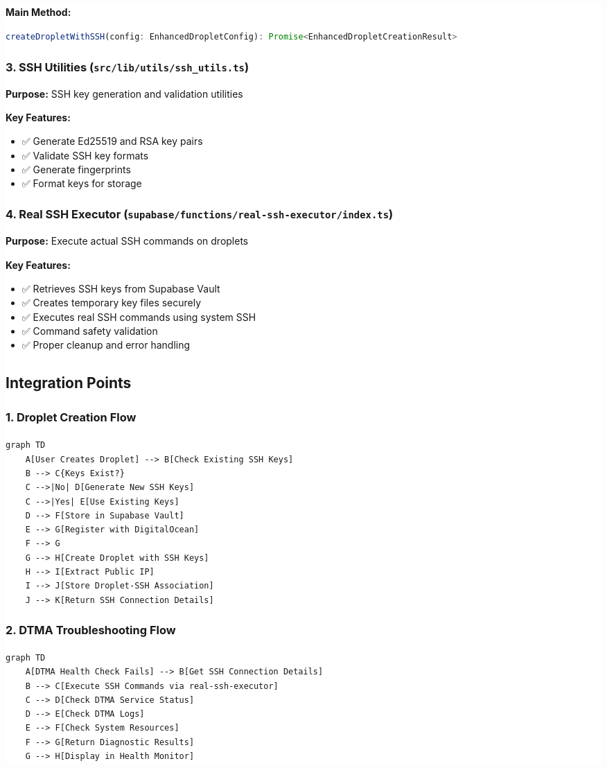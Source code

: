 **Main Method:**
```typescript
createDropletWithSSH(config: EnhancedDropletConfig): Promise<EnhancedDropletCreationResult>
```

### 3. SSH Utilities (`src/lib/utils/ssh_utils.ts`)
**Purpose:** SSH key generation and validation utilities

**Key Features:**
- ✅ Generate Ed25519 and RSA key pairs
- ✅ Validate SSH key formats
- ✅ Generate fingerprints
- ✅ Format keys for storage

### 4. Real SSH Executor (`supabase/functions/real-ssh-executor/index.ts`)
**Purpose:** Execute actual SSH commands on droplets

**Key Features:**
- ✅ Retrieves SSH keys from Supabase Vault
- ✅ Creates temporary key files securely
- ✅ Executes real SSH commands using system SSH
- ✅ Command safety validation
- ✅ Proper cleanup and error handling

## Integration Points

### 1. Droplet Creation Flow
```mermaid
graph TD
    A[User Creates Droplet] --> B[Check Existing SSH Keys]
    B --> C{Keys Exist?}
    C -->|No| D[Generate New SSH Keys]
    C -->|Yes| E[Use Existing Keys]
    D --> F[Store in Supabase Vault]
    E --> G[Register with DigitalOcean]
    F --> G
    G --> H[Create Droplet with SSH Keys]
    H --> I[Extract Public IP]
    I --> J[Store Droplet-SSH Association]
    J --> K[Return SSH Connection Details]
```

### 2. DTMA Troubleshooting Flow
```mermaid
graph TD
    A[DTMA Health Check Fails] --> B[Get SSH Connection Details]
    B --> C[Execute SSH Commands via real-ssh-executor]
    C --> D[Check DTMA Service Status]
    D --> E[Check DTMA Logs]
    E --> F[Check System Resources]
    F --> G[Return Diagnostic Results]
    G --> H[Display in Health Monitor]
```
